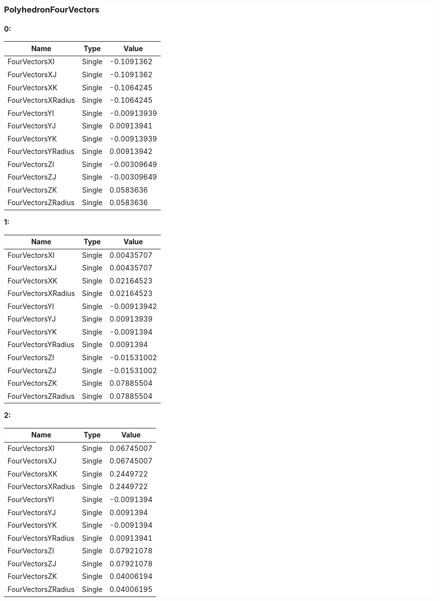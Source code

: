 
### PolyhedronFourVectors

**0:**

Name	| Type	| Value
---	|---	|---	|
FourVectorsXI	|Single	|-0.1091362
FourVectorsXJ	|Single	|-0.1091362
FourVectorsXK	|Single	|-0.1064245
FourVectorsXRadius	|Single	|-0.1064245
FourVectorsYI	|Single	|-0.00913939
FourVectorsYJ	|Single	|0.00913941
FourVectorsYK	|Single	|-0.00913939
FourVectorsYRadius	|Single	|0.00913942
FourVectorsZI	|Single	|-0.00309649
FourVectorsZJ	|Single	|-0.00309649
FourVectorsZK	|Single	|0.0583636
FourVectorsZRadius	|Single	|0.0583636


**1:**

Name	| Type	| Value
---	|---	|---	|
FourVectorsXI	|Single	|0.00435707
FourVectorsXJ	|Single	|0.00435707
FourVectorsXK	|Single	|0.02164523
FourVectorsXRadius	|Single	|0.02164523
FourVectorsYI	|Single	|-0.00913942
FourVectorsYJ	|Single	|0.00913939
FourVectorsYK	|Single	|-0.0091394
FourVectorsYRadius	|Single	|0.0091394
FourVectorsZI	|Single	|-0.01531002
FourVectorsZJ	|Single	|-0.01531002
FourVectorsZK	|Single	|0.07885504
FourVectorsZRadius	|Single	|0.07885504


**2:**

Name	| Type	| Value
---	|---	|---	|
FourVectorsXI	|Single	|0.06745007
FourVectorsXJ	|Single	|0.06745007
FourVectorsXK	|Single	|0.2449722
FourVectorsXRadius	|Single	|0.2449722
FourVectorsYI	|Single	|-0.0091394
FourVectorsYJ	|Single	|0.0091394
FourVectorsYK	|Single	|-0.0091394
FourVectorsYRadius	|Single	|0.00913941
FourVectorsZI	|Single	|0.07921078
FourVectorsZJ	|Single	|0.07921078
FourVectorsZK	|Single	|0.04006194
FourVectorsZRadius	|Single	|0.04006195
